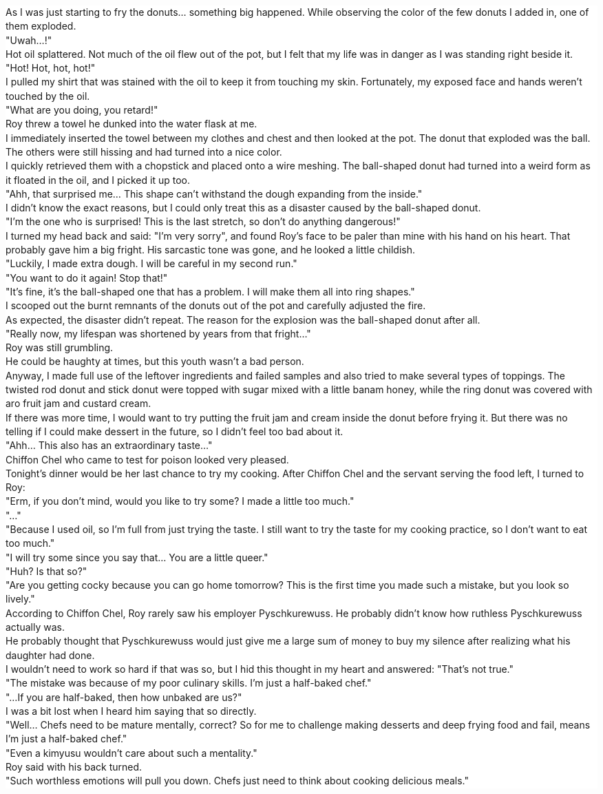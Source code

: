 As I was just starting to fry the donuts… something big happened. While observing the color of the few donuts I added in, one of them exploded.<br/>
"Uwah…!"<br/>
Hot oil splattered. Not much of the oil flew out of the pot, but I felt that my life was in danger as I was standing right beside it.<br/>
"Hot! Hot, hot, hot!"<br/>
I pulled my shirt that was stained with the oil to keep it from touching my skin. Fortunately, my exposed face and hands weren’t touched by the oil.<br/>
"What are you doing, you retard!"<br/>
Roy threw a towel he dunked into the water flask at me.<br/>
I immediately inserted the towel between my clothes and chest and then looked at the pot. The donut that exploded was the ball. The others were still hissing and had turned into a nice color.<br/>
I quickly retrieved them with a chopstick and placed onto a wire meshing. The ball-shaped donut had turned into a weird form as it floated in the oil, and I picked it up too.<br/>
"Ahh, that surprised me… This shape can’t withstand the dough expanding from the inside."<br/>
I didn’t know the exact reasons, but I could only treat this as a disaster caused by the ball-shaped donut.<br/>
"I’m the one who is surprised! This is the last stretch, so don’t do anything dangerous!"<br/>
I turned my head back and said: "I’m very sorry", and found Roy’s face to be paler than mine with his hand on his heart. That probably gave him a big fright. His sarcastic tone was gone, and he looked a little childish.<br/>
"Luckily, I made extra dough. I will be careful in my second run."<br/>
"You want to do it again! Stop that!"<br/>
"It’s fine, it’s the ball-shaped one that has a problem. I will make them all into ring shapes."<br/>
I scooped out the burnt remnants of the donuts out of the pot and carefully adjusted the fire.<br/>
As expected, the disaster didn’t repeat. The reason for the explosion was the ball-shaped donut after all.<br/>
"Really now, my lifespan was shortened by years from that fright…"<br/>
Roy was still grumbling.<br/>
He could be haughty at times, but this youth wasn’t a bad person.<br/>
Anyway, I made full use of the leftover ingredients and failed samples and also tried to make several types of toppings. The twisted rod donut and stick donut were topped with sugar mixed with a little banam honey, while the ring donut was covered with aro fruit jam and custard cream.<br/>
If there was more time, I would want to try putting the fruit jam and cream inside the donut before frying it. But there was no telling if I could make dessert in the future, so I didn’t feel too bad about it.<br/>
"Ahh… This also has an extraordinary taste…"<br/>
Chiffon Chel who came to test for poison looked very pleased.<br/>
Tonight’s dinner would be her last chance to try my cooking. After Chiffon Chel and the servant serving the food left, I turned to Roy:<br/>
"Erm, if you don’t mind, would you like to try some? I made a little too much."<br/>
"…"<br/>
"Because I used oil, so I’m full from just trying the taste. I still want to try the taste for my cooking practice, so I don’t want to eat too much."<br/>
"I will try some since you say that… You are a little queer."<br/>
"Huh? Is that so?"<br/>
"Are you getting cocky because you can go home tomorrow? This is the first time you made such a mistake, but you look so lively."<br/>
According to Chiffon Chel, Roy rarely saw his employer Pyschkurewuss. He probably didn’t know how ruthless Pyschkurewuss actually was.<br/>
He probably thought that Pyschkurewuss would just give me a large sum of money to buy my silence after realizing what his daughter had done.<br/>
I wouldn’t need to work so hard if that was so, but I hid this thought in my heart and answered: "That’s not true."<br/>
"The mistake was because of my poor culinary skills. I’m just a half-baked chef."<br/>
"…If you are half-baked, then how unbaked are us?"<br/>
I was a bit lost when I heard him saying that so directly.<br/>
"Well… Chefs need to be mature mentally, correct? So for me to challenge making desserts and deep frying food and fail, means I’m just a half-baked chef."<br/>
"Even a kimyusu wouldn’t care about such a mentality."<br/>
Roy said with his back turned.<br/>
"Such worthless emotions will pull you down. Chefs just need to think about cooking delicious meals."<br/>